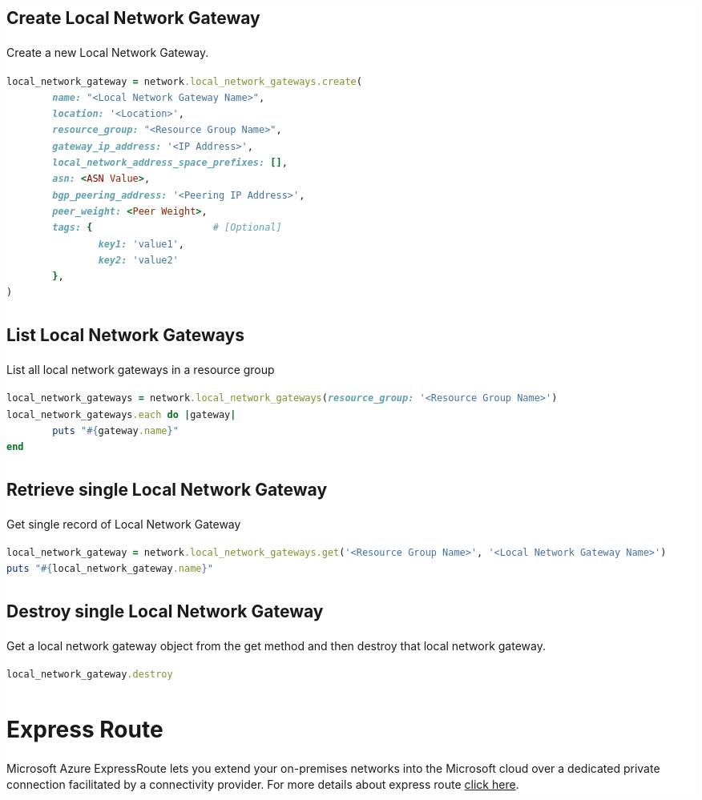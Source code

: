 ## Create Local Network Gateway

Create a new Local Network Gateway.

```ruby
local_network_gateway = network.local_network_gateways.create(
        name: "<Local Network Gateway Name>",
        location: '<Location>',
        resource_group: "<Resource Group Name>",
        gateway_ip_address: '<IP Address>',
        local_network_address_space_prefixes: [],
        asn: <ASN Value>,
        bgp_peering_address: '<Peering IP Address>',
        peer_weight: <Peer Weight>,
        tags: {                     # [Optional]
                key1: 'value1',
                key2: 'value2'
        },
)
```

## List Local Network Gateways

List all local network gateways in a resource group

```ruby
local_network_gateways = network.local_network_gateways(resource_group: '<Resource Group Name>')
local_network_gateways.each do |gateway|
    	puts "#{gateway.name}"
end
```

## Retrieve single Local Network Gateway

Get single record of Local Network Gateway

```ruby
local_network_gateway = network.local_network_gateways.get('<Resource Group Name>', '<Local Network Gateway Name>')
puts "#{local_network_gateway.name}"
```

## Destroy single Local Network Gateway

Get a local network gateway object from the get method and then destroy that local network gateway.

```ruby
local_network_gateway.destroy
```

# Express Route

Microsoft Azure ExpressRoute lets you extend your on-premises networks into the Microsoft cloud over a dedicated private connection facilitated by a connectivity provider.
For more details about express route [click here](https://azure.microsoft.com/en-us/documentation/articles/expressroute-introduction/).
